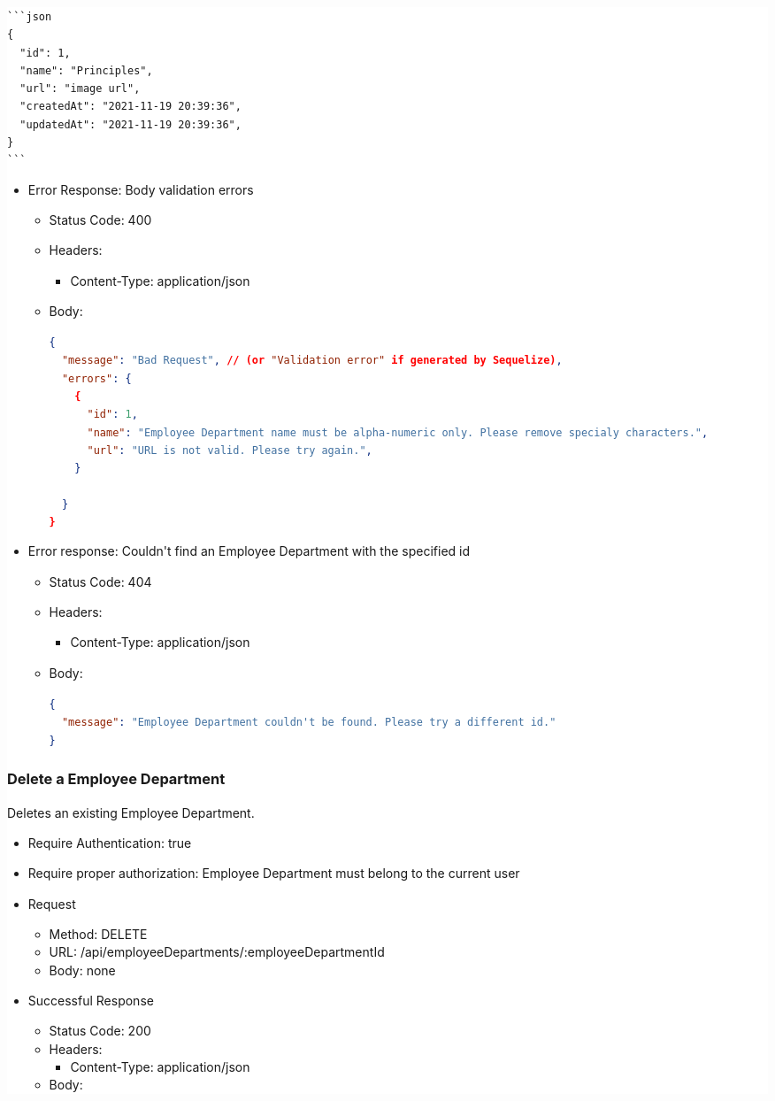     ```json
    {
      "id": 1,
      "name": "Principles",
      "url": "image url",
      "createdAt": "2021-11-19 20:39:36",
      "updatedAt": "2021-11-19 20:39:36",
    }
    ```

* Error Response: Body validation errors
  * Status Code: 400
  * Headers:
    * Content-Type: application/json
  * Body:

    ```json
    {
      "message": "Bad Request", // (or "Validation error" if generated by Sequelize),
      "errors": {
        {
          "id": 1,
          "name": "Employee Department name must be alpha-numeric only. Please remove specialy characters.",
          "url": "URL is not valid. Please try again.",
        }

      }
    }
    ```

* Error response: Couldn't find an Employee Department with the specified id
  * Status Code: 404
  * Headers:
    * Content-Type: application/json
  * Body:

    ```json
    {
      "message": "Employee Department couldn't be found. Please try a different id."
    }
    ```

### Delete a Employee Department

Deletes an existing Employee Department.

* Require Authentication: true
* Require proper authorization: Employee Department must belong to the current user
* Request
  * Method: DELETE
  * URL: /api/employeeDepartments/:employeeDepartmentId
  * Body: none

* Successful Response
  * Status Code: 200
  * Headers:
    * Content-Type: application/json
  * Body:
